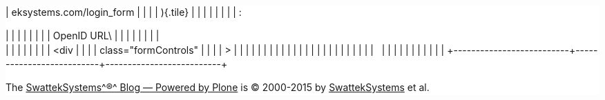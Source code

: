 | eksystems.com/login_form |                          |                          |
| ){.tile} <span class="po |                          |                          |
| rtletTopRight"></span>   |                          |                          |
|                          |                          |                          |
| :   <div class="field">  |                          |                          |
|                          |                          |                          |
|     OpenID URL\          |                          |                          |
|                          |                          |                          |
|     </div>               |                          |                          |
|                          |                          |                          |
|     <div                 |                          |                          |
|     class="formControls" |                          |                          |
| >                        |                          |                          |
|                          |                          |                          |
|     </div>               |                          |                          |
|                          |                          |                          |
| </div>                   |                          |                          |
|                          |                          |                          |
|                          |                          |                          |
|                          |                          |                          |
| </div>                   |                          |                          |
+--------------------------+--------------------------+--------------------------+

<div id="clear-space-before-footer" class="visualClear">

</div>

<div id="portal-footer">

The [SwattekSystems^®^ Blog — Powered by Plone](https://plone.org) is ©
2000-2015 by [SwattekSystems](https://blog.swatteksystems.com) et al.

<div id="globalnav-bottom" class="visualClear">

<span></span>

</div>

</div>
